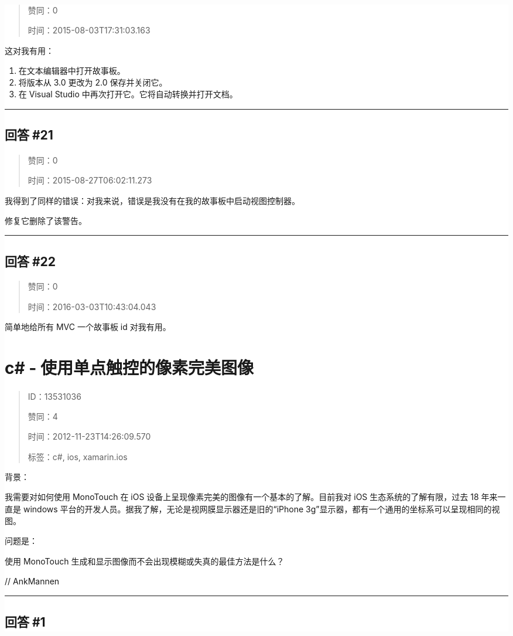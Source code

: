 > 赞同：0
> 
> 时间：2015-08-03T17:31:03.163

这对我有用：

1.  在文本编辑器中打开故事板。
2.  将版本从 3.0 更改为 2.0 保存并关闭它。
3.  在 Visual Studio 中再次打开它。它将自动转换并打开文档。

* * *

## 回答 #21

> 赞同：0
> 
> 时间：2015-08-27T06:02:11.273

我得到了同样的错误：对我来说，错误是我没有在我的故事板中启动视图控制器。

修复它删除了该警告。

* * *

## 回答 #22

> 赞同：0
> 
> 时间：2016-03-03T10:43:04.043

简单地给所有 MVC 一个故事板 id 对我有用。

# c# - 使用单点触控的像素完美图像

> ID：13531036
> 
> 赞同：4
> 
> 时间：2012-11-23T14:26:09.570
> 
> 标签：c#, ios, xamarin.ios

背景：

我需要对如何使用 MonoTouch 在 iOS 设备上呈现像素完美的图像有一个基本的了解。目前我对 iOS 生态系统的了解有限，过去 18 年来一直是 windows 平台的开发人员。据我了解，无论是视网膜显示器还是旧的“iPhone 3g”显示器，都有一个通用的坐标系可以呈现相同的视图。

问题是：

使用 MonoTouch 生成和显示图像而不会出现模糊或失真的最佳方法是什么？

// AnkMannen

* * *

## 回答 #1
